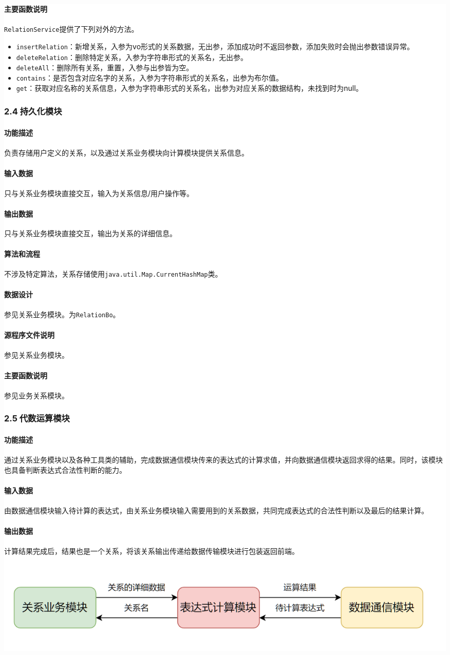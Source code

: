 #### 主要函数说明

`RelationService`提供了下列对外的方法。

- `insertRelation`：新增关系，入参为vo形式的关系数据，无出参，添加成功时不返回参数，添加失败时会抛出参数错误异常。
- `deleteRelation`：删除特定关系，入参为字符串形式的关系名，无出参。
- `deleteAll`：删除所有关系，重置，入参与出参皆为空。
- `contains`：是否包含对应名字的关系，入参为字符串形式的关系名，出参为布尔值。
- `get`：获取对应名称的关系信息，入参为字符串形式的关系名，出参为对应关系的数据结构，未找到时为null。

### 2.4 持久化模块

#### 功能描述

负责存储用户定义的关系，以及通过关系业务模块向计算模块提供关系信息。

#### 输入数据

只与关系业务模块直接交互，输入为关系信息/用户操作等。

#### 输出数据

只与关系业务模块直接交互，输出为关系的详细信息。

#### 算法和流程

不涉及特定算法，关系存储使用`java.util.Map.CurrentHashMap`类。

#### 数据设计

参见关系业务模块。为`RelationBo`。

#### 源程序文件说明

参见关系业务模块。

#### 主要函数说明

参见业务关系模块。

### 2.5 代数运算模块

#### 功能描述

通过关系业务模块以及各种工具类的辅助，完成数据通信模块传来的表达式的计算求值，并向数据通信模块返回求得的结果。同时，该模块也具备判断表达式合法性判断的能力。

#### 输入数据

由数据通信模块输入待计算的表达式，由关系业务模块输入需要用到的关系数据，共同完成表达式的合法性判断以及最后的结果计算。

#### 输出数据

计算结果完成后，结果也是一个关系，将该关系输出传递给数据传输模块进行包装返回前端。

![image-20221122204653628](.\assets\image-20221122204653628.png)
